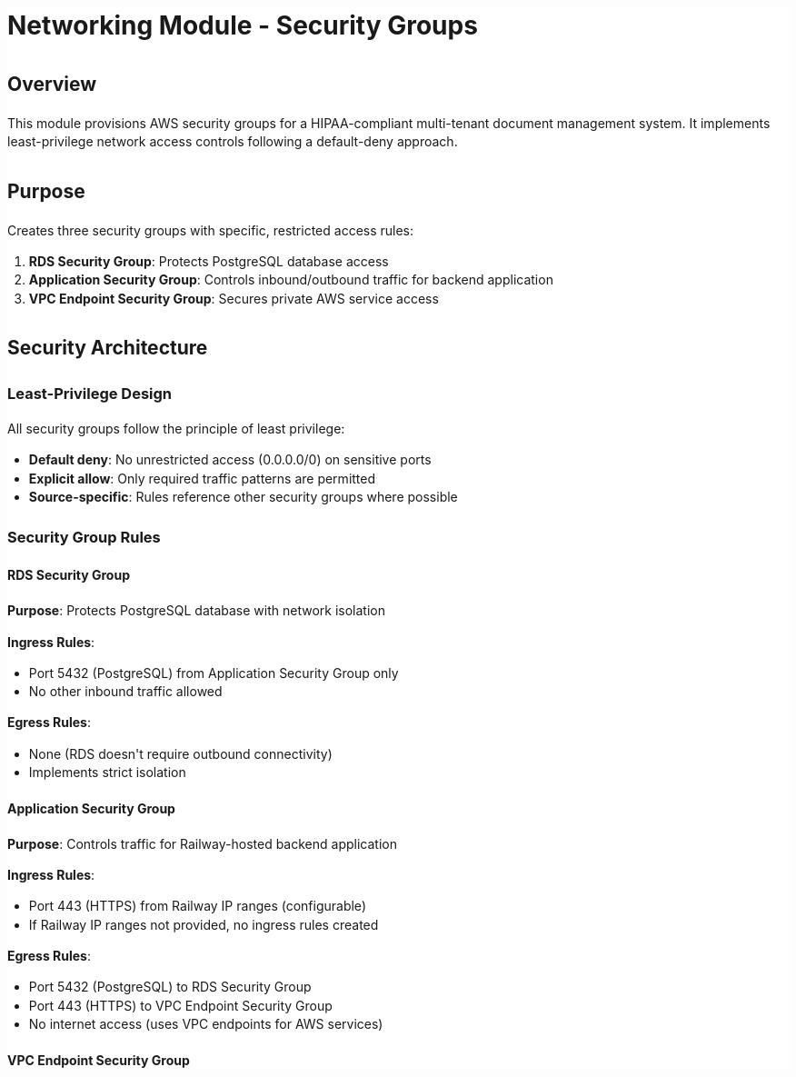 # Networking Module - Security Groups

## Overview

This module provisions AWS security groups for a HIPAA-compliant multi-tenant document management system. It implements least-privilege network access controls following a default-deny approach.

## Purpose

Creates three security groups with specific, restricted access rules:

1. **RDS Security Group**: Protects PostgreSQL database access
2. **Application Security Group**: Controls inbound/outbound traffic for backend application
3. **VPC Endpoint Security Group**: Secures private AWS service access

## Security Architecture

### Least-Privilege Design

All security groups follow the principle of least privilege:
- **Default deny**: No unrestricted access (0.0.0.0/0) on sensitive ports
- **Explicit allow**: Only required traffic patterns are permitted
- **Source-specific**: Rules reference other security groups where possible

### Security Group Rules

#### RDS Security Group

**Purpose**: Protects PostgreSQL database with network isolation

**Ingress Rules**:
- Port 5432 (PostgreSQL) from Application Security Group only
- No other inbound traffic allowed

**Egress Rules**:
- None (RDS doesn't require outbound connectivity)
- Implements strict isolation

#### Application Security Group

**Purpose**: Controls traffic for Railway-hosted backend application

**Ingress Rules**:
- Port 443 (HTTPS) from Railway IP ranges (configurable)
- If Railway IP ranges not provided, no ingress rules created

**Egress Rules**:
- Port 5432 (PostgreSQL) to RDS Security Group
- Port 443 (HTTPS) to VPC Endpoint Security Group
- No internet access (uses VPC endpoints for AWS services)

#### VPC Endpoint Security Group
